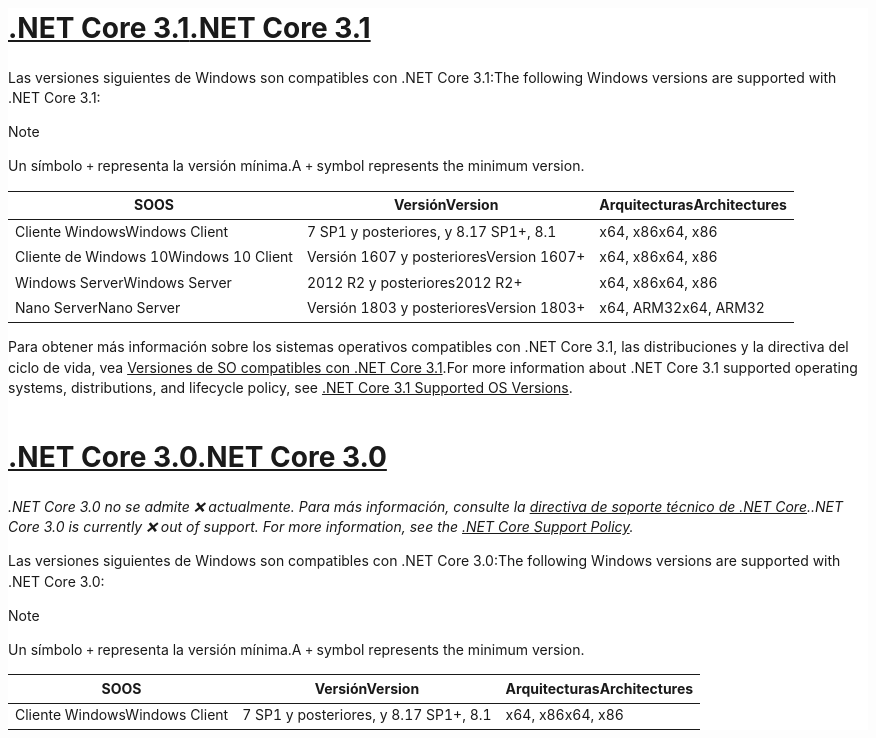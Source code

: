 # <a name="net-core-31"></a>[<span data-ttu-id="f68d9-235">.NET Core 3.1</span><span class="sxs-lookup"><span data-stu-id="f68d9-235">.NET Core 3.1</span></span>](#tab/netcore31)

<span data-ttu-id="f68d9-236">Las versiones siguientes de Windows son compatibles con .NET Core 3.1:</span><span class="sxs-lookup"><span data-stu-id="f68d9-236">The following Windows versions are supported with .NET Core 3.1:</span></span>

> [!NOTE]
> <span data-ttu-id="f68d9-237">Un símbolo `+` representa la versión mínima.</span><span class="sxs-lookup"><span data-stu-id="f68d9-237">A `+` symbol represents the minimum version.</span></span>

| <span data-ttu-id="f68d9-238">SO</span><span class="sxs-lookup"><span data-stu-id="f68d9-238">OS</span></span>                            | <span data-ttu-id="f68d9-239">Versión</span><span class="sxs-lookup"><span data-stu-id="f68d9-239">Version</span></span>                        | <span data-ttu-id="f68d9-240">Arquitecturas</span><span class="sxs-lookup"><span data-stu-id="f68d9-240">Architectures</span></span>   |
| ----------------------------- | ------------------------------ | --------------- |
| <span data-ttu-id="f68d9-241">Cliente Windows</span><span class="sxs-lookup"><span data-stu-id="f68d9-241">Windows Client</span></span>                | <span data-ttu-id="f68d9-242">7 SP1 y posteriores, y 8.1</span><span class="sxs-lookup"><span data-stu-id="f68d9-242">7 SP1+, 8.1</span></span>                    | <span data-ttu-id="f68d9-243">x64, x86</span><span class="sxs-lookup"><span data-stu-id="f68d9-243">x64, x86</span></span>        |
| <span data-ttu-id="f68d9-244">Cliente de Windows 10</span><span class="sxs-lookup"><span data-stu-id="f68d9-244">Windows 10 Client</span></span>             | <span data-ttu-id="f68d9-245">Versión 1607 y posteriores</span><span class="sxs-lookup"><span data-stu-id="f68d9-245">Version 1607+</span></span>                  | <span data-ttu-id="f68d9-246">x64, x86</span><span class="sxs-lookup"><span data-stu-id="f68d9-246">x64, x86</span></span>        |
| <span data-ttu-id="f68d9-247">Windows Server</span><span class="sxs-lookup"><span data-stu-id="f68d9-247">Windows Server</span></span>                | <span data-ttu-id="f68d9-248">2012 R2 y posteriores</span><span class="sxs-lookup"><span data-stu-id="f68d9-248">2012 R2+</span></span>                       | <span data-ttu-id="f68d9-249">x64, x86</span><span class="sxs-lookup"><span data-stu-id="f68d9-249">x64, x86</span></span>        |
| <span data-ttu-id="f68d9-250">Nano Server</span><span class="sxs-lookup"><span data-stu-id="f68d9-250">Nano Server</span></span>                   | <span data-ttu-id="f68d9-251">Versión 1803 y posteriores</span><span class="sxs-lookup"><span data-stu-id="f68d9-251">Version 1803+</span></span>                  | <span data-ttu-id="f68d9-252">x64, ARM32</span><span class="sxs-lookup"><span data-stu-id="f68d9-252">x64, ARM32</span></span>      |

<span data-ttu-id="f68d9-253">Para obtener más información sobre los sistemas operativos compatibles con .NET Core 3.1, las distribuciones y la directiva del ciclo de vida, vea [Versiones de SO compatibles con .NET Core 3.1](https://github.com/dotnet/core/blob/master/release-notes/3.1/3.1-supported-os.md).</span><span class="sxs-lookup"><span data-stu-id="f68d9-253">For more information about .NET Core 3.1 supported operating systems, distributions, and lifecycle policy, see [.NET Core 3.1 Supported OS Versions](https://github.com/dotnet/core/blob/master/release-notes/3.1/3.1-supported-os.md).</span></span>

# <a name="net-core-30"></a>[<span data-ttu-id="f68d9-254">.NET Core 3.0</span><span class="sxs-lookup"><span data-stu-id="f68d9-254">.NET Core 3.0</span></span>](#tab/netcore30)

<span data-ttu-id="f68d9-255">*.NET Core 3.0 no se admite ❌ actualmente. Para más información, consulte la [directiva de soporte técnico de .NET Core](https://dotnet.microsoft.com/platform/support/policy/dotnet-core).*</span><span class="sxs-lookup"><span data-stu-id="f68d9-255">*.NET Core 3.0 is currently ❌ out of support. For more information, see the [.NET Core Support Policy](https://dotnet.microsoft.com/platform/support/policy/dotnet-core).*</span></span>

<span data-ttu-id="f68d9-256">Las versiones siguientes de Windows son compatibles con .NET Core 3.0:</span><span class="sxs-lookup"><span data-stu-id="f68d9-256">The following Windows versions are supported with .NET Core 3.0:</span></span>

> [!NOTE]
> <span data-ttu-id="f68d9-257">Un símbolo `+` representa la versión mínima.</span><span class="sxs-lookup"><span data-stu-id="f68d9-257">A `+` symbol represents the minimum version.</span></span>

| <span data-ttu-id="f68d9-258">SO</span><span class="sxs-lookup"><span data-stu-id="f68d9-258">OS</span></span>                            | <span data-ttu-id="f68d9-259">Versión</span><span class="sxs-lookup"><span data-stu-id="f68d9-259">Version</span></span>                        | <span data-ttu-id="f68d9-260">Arquitecturas</span><span class="sxs-lookup"><span data-stu-id="f68d9-260">Architectures</span></span>   |
| ----------------------------- | ------------------------------ | --------------- |
| <span data-ttu-id="f68d9-261">Cliente Windows</span><span class="sxs-lookup"><span data-stu-id="f68d9-261">Windows Client</span></span>                | <span data-ttu-id="f68d9-262">7 SP1 y posteriores, y 8.1</span><span class="sxs-lookup"><span data-stu-id="f68d9-262">7 SP1+, 8.1</span></span>                    | <span data-ttu-id="f68d9-263">x64, x86</span><span class="sxs-lookup"><span data-stu-id="f68d9-263">x64, x86</span></span>        |

[esu]: /troubleshoot/windows-client/windows-7-eos-faq/windows-7-extended-security-updates-faq
[vcc64]: https://aka.ms/vs/16/release/vc_redist.x64.exe
[vcc32]: https://aka.ms/vs/16/release/vc_redist.x86.exe
[kb64]: https://www.microsoft.com/download/details.aspx?id=47442
[kb32]: https://www.microsoft.com/download/details.aspx?id=47409